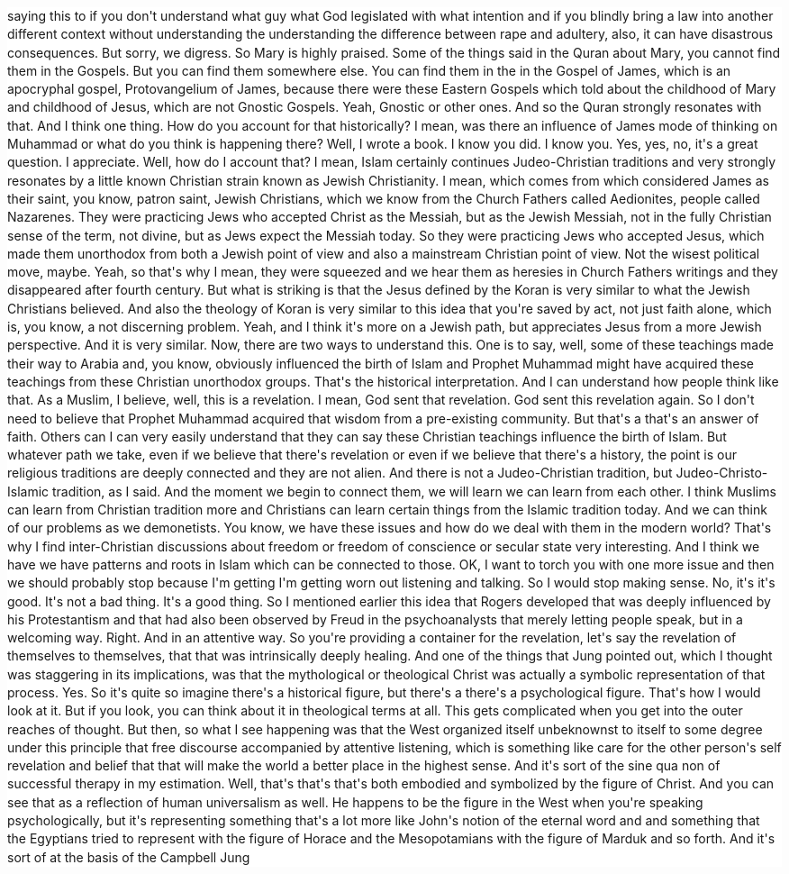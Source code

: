 saying this to if you don't understand what guy what God legislated with what intention and if you blindly bring a law into another different context without understanding the understanding the difference between rape and adultery, also, it can have disastrous consequences. But sorry, we digress. So Mary is highly praised. Some of the things said in the Quran about Mary, you cannot find them in the Gospels. But you can find them somewhere else. You can find them in the in the Gospel of James, which is an apocryphal gospel, Protovangelium of James, because there were these Eastern Gospels which told about the childhood of Mary and childhood of Jesus, which are not Gnostic Gospels. Yeah, Gnostic or other ones. And so the Quran strongly resonates with that. And I think one thing. How do you account for that historically? I mean, was there an influence of James mode of thinking on Muhammad or what do you think is happening there? Well, I wrote a book. I know you did. I know you. Yes, yes, no, it's a great question. I appreciate. Well, how do I account that? I mean, Islam certainly continues Judeo-Christian traditions and very strongly resonates by a little known Christian strain known as Jewish Christianity. I mean, which comes from which considered James as their saint, you know, patron saint, Jewish Christians, which we know from the Church Fathers called Aedionites, people called Nazarenes. They were practicing Jews who accepted Christ as the Messiah, but as the Jewish Messiah, not in the fully Christian sense of the term, not divine, but as Jews expect the Messiah today. So they were practicing Jews who accepted Jesus, which made them unorthodox from both a Jewish point of view and also a mainstream Christian point of view. Not the wisest political move, maybe. Yeah, so that's why I mean, they were squeezed and we hear them as heresies in Church Fathers writings and they disappeared after fourth century. But what is striking is that the Jesus defined by the Koran is very similar to what the Jewish Christians believed. And also the theology of Koran is very similar to this idea that you're saved by act, not just faith alone, which is, you know, a not discerning problem. Yeah, and I think it's more on a Jewish path, but appreciates Jesus from a more Jewish perspective. And it is very similar. Now, there are two ways to understand this. One is to say, well, some of these teachings made their way to Arabia and, you know, obviously influenced the birth of Islam and Prophet Muhammad might have acquired these teachings from these Christian unorthodox groups. That's the historical interpretation. And I can understand how people think like that. As a Muslim, I believe, well, this is a revelation. I mean, God sent that revelation. God sent this revelation again. So I don't need to believe that Prophet Muhammad acquired that wisdom from a pre-existing community. But that's a that's an answer of faith. Others can I can very easily understand that they can say these Christian teachings influence the birth of Islam. But whatever path we take, even if we believe that there's revelation or even if we believe that there's a history, the point is our religious traditions are deeply connected and they are not alien. And there is not a Judeo-Christian tradition, but Judeo-Christo-Islamic tradition, as I said. And the moment we begin to connect them, we will learn we can learn from each other. I think Muslims can learn from Christian tradition more and Christians can learn certain things from the Islamic tradition today. And we can think of our problems as we demonetists. You know, we have these issues and how do we deal with them in the modern world? That's why I find inter-Christian discussions about freedom or freedom of conscience or secular state very interesting. And I think we have we have patterns and roots in Islam which can be connected to those. OK, I want to torch you with one more issue and then we should probably stop because I'm getting I'm getting worn out listening and talking. So I would stop making sense. No, it's it's good. It's not a bad thing. It's a good thing. So I mentioned earlier this idea that Rogers developed that was deeply influenced by his Protestantism and that had also been observed by Freud in the psychoanalysts that merely letting people speak, but in a welcoming way. Right. And in an attentive way. So you're providing a container for the revelation, let's say the revelation of themselves to themselves, that that was intrinsically deeply healing. And one of the things that Jung pointed out, which I thought was staggering in its implications, was that the mythological or theological Christ was actually a symbolic representation of that process. Yes. So it's quite so imagine there's a historical figure, but there's a there's a psychological figure. That's how I would look at it. But if you look, you can think about it in theological terms at all. This gets complicated when you get into the outer reaches of thought. But then, so what I see happening was that the West organized itself unbeknownst to itself to some degree under this principle that free discourse accompanied by attentive listening, which is something like care for the other person's self revelation and belief that that will make the world a better place in the highest sense. And it's sort of the sine qua non of successful therapy in my estimation. Well, that's that's that's both embodied and symbolized by the figure of Christ. And you can see that as a reflection of human universalism as well. He happens to be the figure in the West when you're speaking psychologically, but it's representing something that's a lot more like John's notion of the eternal word and and something that the Egyptians tried to represent with the figure of Horace and the Mesopotamians with the figure of Marduk and so forth. And it's sort of at the basis of the Campbell Jung